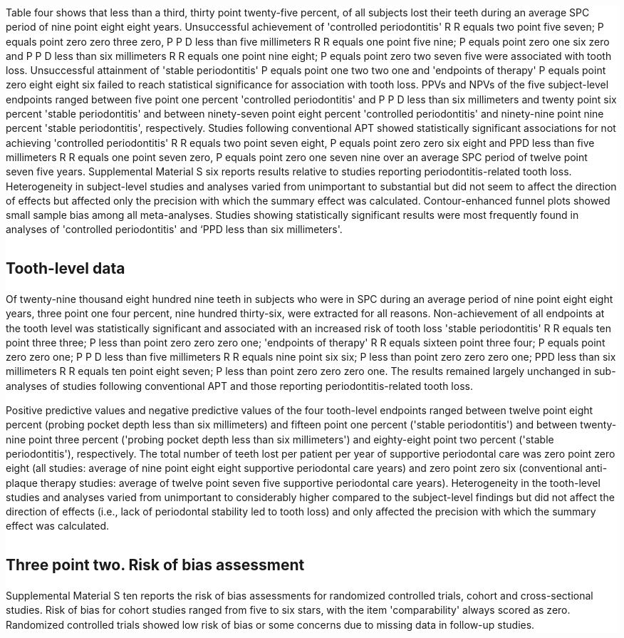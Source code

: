 Table four shows that less than a third, thirty point twenty-five percent, of all subjects lost their teeth during an average SPC period of nine point eight eight years. Unsuccessful achievement of 'controlled periodontitis' R R equals two point five seven; P equals point zero zero three zero, P P D less than five millimeters R R equals one point five nine; P equals point zero one six zero and P P D less than six millimeters R R equals one point nine eight; P equals point zero two seven five were associated with tooth loss. Unsuccessful attainment of 'stable periodontitis' P equals point one two two one and 'endpoints of therapy' P equals point zero eight eight six failed to reach statistical significance for association with tooth loss. PPVs and NPVs of the five subject-level endpoints ranged between five point one percent 'controlled periodontitis' and P P D less than six millimeters and twenty point six percent 'stable periodontitis' and between ninety-seven point eight percent 'controlled periodontitis' and ninety-nine point nine percent 'stable periodontitis', respectively. Studies following conventional APT showed statistically significant associations for not achieving 'controlled periodontitis' R R equals two point seven eight, P equals point zero zero six eight and PPD less than five millimeters R R equals one point seven zero, P equals point zero one seven nine over an average SPC period of twelve point seven five years. Supplemental Material S six reports results relative to studies reporting periodontitis-related tooth loss. Heterogeneity in subject-level studies and analyses varied from unimportant to substantial but did not seem to affect the direction of effects but affected only the precision with which the summary effect was calculated. Contour-enhanced funnel plots showed small sample bias among all meta-analyses. Studies showing statistically significant results were most frequently found in analyses of 'controlled periodontitis' and ‘PPD less than six millimeters'.


## Tooth-level data

Of twenty-nine thousand eight hundred nine teeth in subjects who were in SPC during an average period of nine point eight eight years, three point one four percent, nine hundred thirty-six, were extracted for all reasons. Non-achievement of all endpoints at the tooth level was statistically significant and associated with an increased risk of tooth loss 'stable periodontitis' R R equals ten point three three; P less than point zero zero zero one; 'endpoints of therapy' R R equals sixteen point three four; P equals point zero zero one; P P D less than five millimeters R R equals nine point six six; P less than point zero zero zero one; PPD less than six millimeters R R equals ten point eight seven; P less than point zero zero zero one. The results remained largely unchanged in sub-analyses of studies following conventional APT and those reporting periodontitis-related tooth loss.

Positive predictive values and negative predictive values of the four tooth-level endpoints ranged between twelve point eight percent (probing pocket depth less than six millimeters) and fifteen point one percent ('stable periodontitis') and between twenty-nine point three percent ('probing pocket depth less than six millimeters') and eighty-eight point two percent ('stable periodontitis'), respectively. The total number of teeth lost per patient per year of supportive periodontal care was zero point zero eight (all studies: average of nine point eight eight supportive periodontal care years) and zero point zero six (conventional anti-plaque therapy studies: average of twelve point seven five supportive periodontal care years). Heterogeneity in the tooth-level studies and analyses varied from unimportant to considerably higher compared to the subject-level findings but did not affect the direction of effects (i.e., lack of periodontal stability led to tooth loss) and only affected the precision with which the summary effect was calculated.


## Three point two. Risk of bias assessment

Supplemental Material S ten reports the risk of bias assessments for randomized controlled trials, cohort and cross-sectional studies. Risk of bias for cohort studies ranged from five to six stars, with the item 'comparability' always scored as zero. Randomized controlled trials showed low risk of bias or some concerns due to missing data in follow-up studies.
